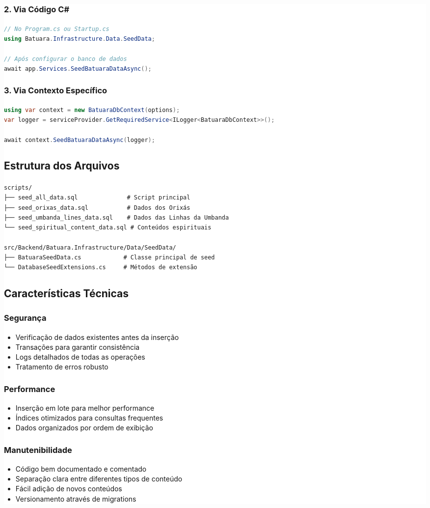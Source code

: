 ### 2. Via Código C#

```csharp
// No Program.cs ou Startup.cs
using Batuara.Infrastructure.Data.SeedData;

// Após configurar o banco de dados
await app.Services.SeedBatuaraDataAsync();
```

### 3. Via Contexto Específico

```csharp
using var context = new BatuaraDbContext(options);
var logger = serviceProvider.GetRequiredService<ILogger<BatuaraDbContext>>();

await context.SeedBatuaraDataAsync(logger);
```

## Estrutura dos Arquivos

```
scripts/
├── seed_all_data.sql              # Script principal
├── seed_orixas_data.sql           # Dados dos Orixás
├── seed_umbanda_lines_data.sql    # Dados das Linhas da Umbanda
└── seed_spiritual_content_data.sql # Conteúdos espirituais

src/Backend/Batuara.Infrastructure/Data/SeedData/
├── BatuaraSeedData.cs            # Classe principal de seed
└── DatabaseSeedExtensions.cs     # Métodos de extensão
```

## Características Técnicas

### Segurança
- Verificação de dados existentes antes da inserção
- Transações para garantir consistência
- Logs detalhados de todas as operações
- Tratamento de erros robusto

### Performance
- Inserção em lote para melhor performance
- Índices otimizados para consultas frequentes
- Dados organizados por ordem de exibição

### Manutenibilidade
- Código bem documentado e comentado
- Separação clara entre diferentes tipos de conteúdo
- Fácil adição de novos conteúdos
- Versionamento através de migrations
